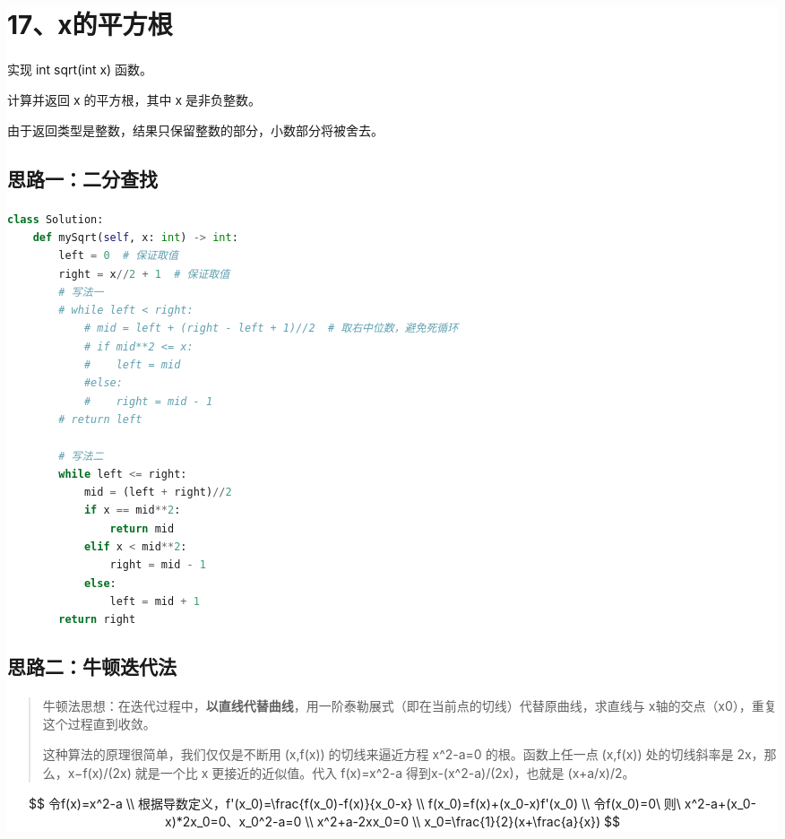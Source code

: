 

# 17、x的平方根

实现 int sqrt(int x) 函数。

计算并返回 x 的平方根，其中 x 是非负整数。

由于返回类型是整数，结果只保留整数的部分，小数部分将被舍去。

## 思路一：二分查找

```python
class Solution:
    def mySqrt(self, x: int) -> int:
        left = 0  # 保证取值
        right = x//2 + 1  # 保证取值
        # 写法一
        # while left < right:
            # mid = left + (right - left + 1)//2  # 取右中位数，避免死循环
            # if mid**2 <= x:
            #    left = mid
            #else:
            #    right = mid - 1
        # return left
        
        # 写法二
        while left <= right:
            mid = (left + right)//2
            if x == mid**2:
                return mid
            elif x < mid**2:
                right = mid - 1
            else:
                left = mid + 1
        return right
```

## 思路二：牛顿迭代法

> 牛顿法思想：在迭代过程中，**以直线代替曲线**，用一阶泰勒展式（即在当前点的切线）代替原曲线，求直线与 x轴的交点（x0），重复这个过程直到收敛。
>
> 这种算法的原理很简单，我们仅仅是不断用 (x,f(x)) 的切线来逼近方程 x^2-a=0 的根。函数上任一点 (x,f(x)) 处的切线斜率是 2x，那么，x−f(x)/(2x) 就是一个比 x 更接近的近似值。代入 f(x)=x^2-a 得到x-(x^2-a)/(2x)，也就是 (x+a/x)/2。
>

$$
令f(x)=x^2-a
\\ 根据导数定义，f'(x_0)=\frac{f(x_0)-f(x)}{x_0-x}
\\ f(x_0)=f(x)+(x_0-x)f'(x_0)
\\ 令f(x_0)=0\ 则\ x^2-a+(x_0-x)*2x_0=0、x_0^2-a=0
\\ x^2+a-2xx_0=0
\\ x_0=\frac{1}{2}(x+\frac{a}{x})
$$
